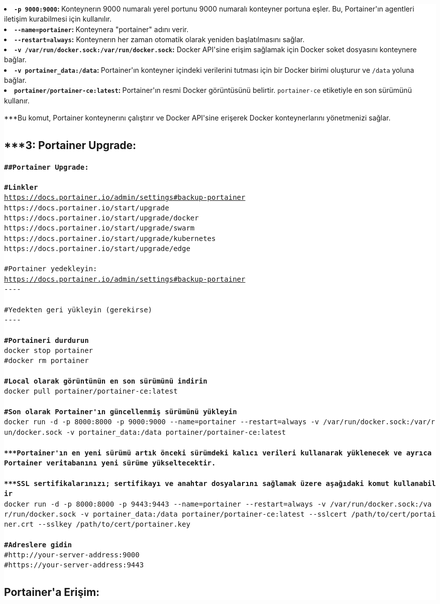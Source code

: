 

<li><strong><code>-p 9000:9000</code>: </strong>Konteynerın 9000 numaralı yerel portunu 9000 numaralı konteyner portuna eşler. Bu, Portainer'ın agentleri iletişim kurabilmesi için kullanılır.</li>



<li><strong><code>--name=portainer</code>: </strong>Konteynera "portainer" adını verir.</li>



<li><strong><code>--restart=always</code>:</strong> Konteynerın her zaman otomatik olarak yeniden başlatılmasını sağlar.</li>



<li><strong><code>-v /var/run/docker.sock:/var/run/docker.sock</code>:</strong> Docker API'sine erişim sağlamak için Docker soket dosyasını konteynere bağlar.</li>



<li><strong><code>-v portainer_data:/data</code>: </strong>Portainer'ın konteyner içindeki verilerini tutması için bir Docker birimi oluşturur ve <code>/data</code> yoluna bağlar.</li>



<li><strong><code>portainer/portainer-ce:latest</code>: </strong>Portainer'ın resmi Docker görüntüsünü belirtir. <code>portainer-ce</code> etiketiyle en son sürümünü kullanır.</li>
</ul>



<p>***Bu komut, Portainer konteynerını çalıştırır ve Docker API'sine erişerek Docker konteynerlarını yönetmenizi sağlar.</p>



<h2 class="wp-block-heading"><strong>***<strong>3: </strong>Portainer Upgrade:</strong></h2>



<pre class="wp-block-preformatted"><strong>##Portainer Upgrade:</strong><br><br><strong>#Linkler</strong><br><a href="https://docs.portainer.io/admin/settings#backup-portainer">https://docs.portainer.io/admin/settings#backup-portainer</a><br>https://docs.portainer.io/start/upgrade<br>https://docs.portainer.io/start/upgrade/docker<br>https://docs.portainer.io/start/upgrade/swarm<br>https://docs.portainer.io/start/upgrade/kubernetes<br>https://docs.portainer.io/start/upgrade/edge<br><br>#Portainer yedekleyin:<br><a href="https://docs.portainer.io/admin/settings#backup-portainer">https://docs.portainer.io/admin/settings#backup-portainer</a><br>----<br><br>#Yedekten geri yükleyin (gerekirse)<br>----<br><br><strong>#Portaineri durdurun</strong><br>docker stop portainer<br>#docker rm portainer<br><br><strong>#Local olarak görüntünün en son sürümünü indirin</strong><br>docker pull portainer/portainer-ce:latest<br><br><strong>#Son olarak Portainer'ın güncellenmiş sürümünü yükleyin</strong><br><span style="font-size: 13.7143px">docker run -d -p 8000:8000 -p 9000:9000 --name=portainer --restart=always -v /var/run/docker.sock:/var/run/docker.sock -v portainer_data:/data portainer/portainer-ce:latest</span><br><br><strong>***Portainer'ın en yeni sürümü artık önceki sürümdeki kalıcı verileri kullanarak yüklenecek ve ayrıca Portainer veritabanını yeni sürüme yükseltecektir.</strong><br><br><strong>***SSL sertifikalarınızı; sertifikayı ve anahtar dosyalarını sağlamak üzere aşağıdaki komut kullanabilir</strong><br>docker run -d -p 8000:8000 -p 9443:9443 --name=portainer --restart=always -v /var/run/docker.sock:/var/run/docker.sock -v portainer_data:/data portainer/portainer-ce:latest --sslcert /path/to/cert/portainer.crt --sslkey /path/to/cert/portainer.key<br><br><strong>#Adreslere gidin</strong><br>#http://your-server-address:9000<br>#https://your-server-address:9443</pre>



<h2 class="wp-block-heading"><strong>Portainer'a Erişim</strong>: </h2>
